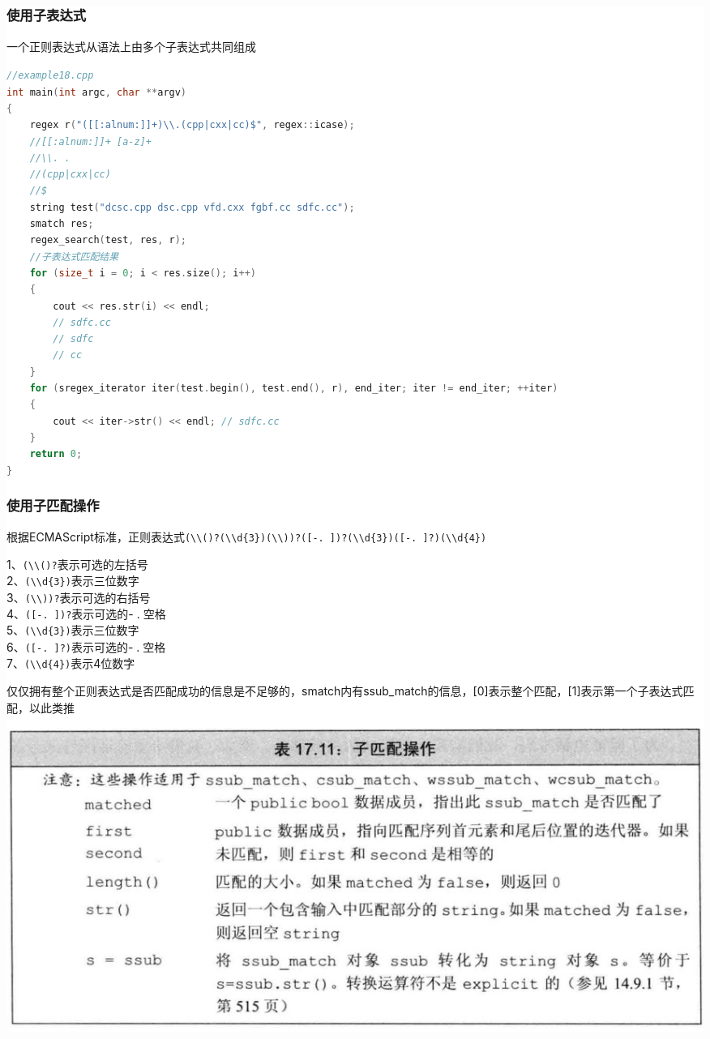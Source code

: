 ### 使用子表达式

一个正则表达式从语法上由多个子表达式共同组成

```cpp
//example18.cpp
int main(int argc, char **argv)
{
    regex r("([[:alnum:]]+)\\.(cpp|cxx|cc)$", regex::icase);
    //[[:alnum:]]+ [a-z]+
    //\\. .
    //(cpp|cxx|cc)
    //$
    string test("dcsc.cpp dsc.cpp vfd.cxx fgbf.cc sdfc.cc");
    smatch res;
    regex_search(test, res, r);
    //子表达式匹配结果
    for (size_t i = 0; i < res.size(); i++)
    {
        cout << res.str(i) << endl;
        // sdfc.cc
        // sdfc
        // cc
    }
    for (sregex_iterator iter(test.begin(), test.end(), r), end_iter; iter != end_iter; ++iter)
    {
        cout << iter->str() << endl; // sdfc.cc
    }
    return 0;
}
```

### 使用子匹配操作

根据ECMAScript标准，正则表达式`(\\()?(\\d{3})(\\))?([-. ])?(\\d{3})([-. ]?)(\\d{4})`

1、`(\\()?`表示可选的左括号\
2、`(\\d{3})`表示三位数字\
3、`(\\))?`表示可选的右括号\
4、`([-. ])?`表示可选的- . 空格\
5、`(\\d{3})`表示三位数字\
6、`([-. ]?)`表示可选的- . 空格\
7、`(\\d{4})`表示4位数字

仅仅拥有整个正则表达式是否匹配成功的信息是不足够的，smatch内有ssub\_match的信息，\[0]表示整个匹配，\[1]表示第一个子表达式匹配，以此类推

![子匹配操作](<../../../../.gitbook/assets/屏幕截图 2022-07-24 172624.jpg>)